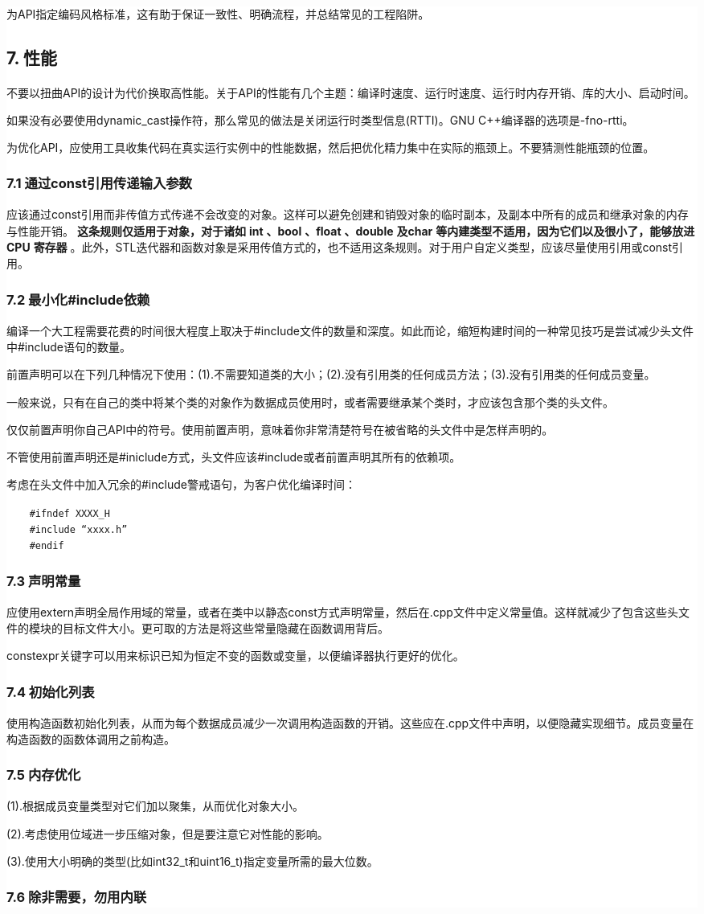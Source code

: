 为API指定编码风格标准，这有助于保证一致性、明确流程，并总结常见的工程陷阱。

## 7. 性能

不要以扭曲API的设计为代价换取高性能。关于API的性能有几个主题：编译时速度、运行时速度、运行时内存开销、库的大小、启动时间。

如果没有必要使用dynamic_cast操作符，那么常见的做法是关闭运行时类型信息(RTTI)。GNU C++编译器的选项是-fno-rtti。

为优化API，应使用工具收集代码在真实运行实例中的性能数据，然后把优化精力集中在实际的瓶颈上。不要猜测性能瓶颈的位置。

### 7.1 通过const引用传递输入参数

应该通过const引用而非传值方式传递不会改变的对象。这样可以避免创建和销毁对象的临时副本，及副本中所有的成员和继承对象的内存与性能开销。
**这条规则仅适用于对象，对于诸如** **int** **、bool** **、float** **、double** **及char**
**等内建类型不适用，因为它们以及很小了，能够放进CPU** **寄存器**
。此外，STL迭代器和函数对象是采用传值方式的，也不适用这条规则。对于用户自定义类型，应该尽量使用引用或const引用。

### 7.2 最小化#include依赖

编译一个大工程需要花费的时间很大程度上取决于#include文件的数量和深度。如此而论，缩短构建时间的一种常见技巧是尝试减少头文件中#include语句的数量。

前置声明可以在下列几种情况下使用：(1).不需要知道类的大小；(2).没有引用类的任何成员方法；(3).没有引用类的任何成员变量。

一般来说，只有在自己的类中将某个类的对象作为数据成员使用时，或者需要继承某个类时，才应该包含那个类的头文件。

仅仅前置声明你自己API中的符号。使用前置声明，意味着你非常清楚符号在被省略的头文件中是怎样声明的。

不管使用前置声明还是#iniclude方式，头文件应该#include或者前置声明其所有的依赖项。

考虑在头文件中加入冗余的#include警戒语句，为客户优化编译时间：

```
    #ifndef XXXX_H
    #include “xxxx.h”
    #endif
```

### 7.3 声明常量

应使用extern声明全局作用域的常量，或者在类中以静态const方式声明常量，然后在.cpp文件中定义常量值。这样就减少了包含这些头文件的模块的目标文件大小。更可取的方法是将这些常量隐藏在函数调用背后。

constexpr关键字可以用来标识已知为恒定不变的函数或变量，以便编译器执行更好的优化。

### 7.4 初始化列表

使用构造函数初始化列表，从而为每个数据成员减少一次调用构造函数的开销。这些应在.cpp文件中声明，以便隐藏实现细节。成员变量在构造函数的函数体调用之前构造。

### 7.5 内存优化

(1).根据成员变量类型对它们加以聚集，从而优化对象大小。

(2).考虑使用位域进一步压缩对象，但是要注意它对性能的影响。

(3).使用大小明确的类型(比如int32_t和uint16_t)指定变量所需的最大位数。

### 7.6 除非需要，勿用内联
